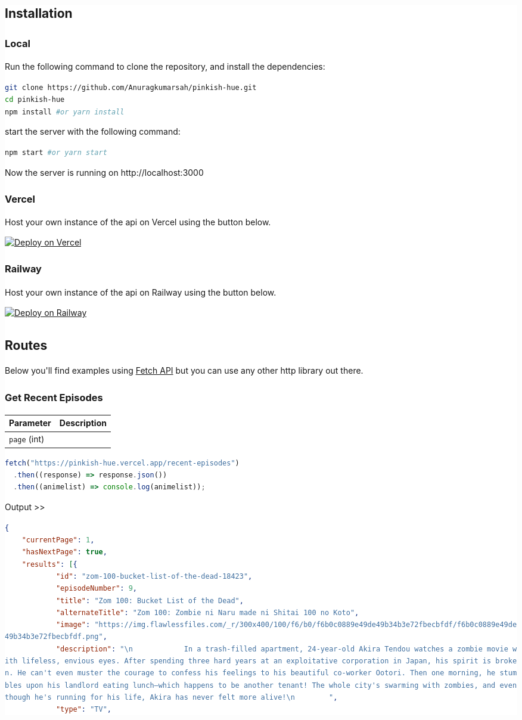 ## Installation

### Local
Run the following command to clone the repository, and install the dependencies:

```sh
git clone https://github.com/Anuragkumarsah/pinkish-hue.git
cd pinkish-hue
npm install #or yarn install
```

start the server with the following command:

```sh
npm start #or yarn start
```
Now the server is running on http://localhost:3000

### Vercel
Host your own instance of the api on Vercel using the button below.

[![Deploy on Vercel](https://vercel.com/button)](https://vercel.com/new/clone?repository-url=https://github.com/Anuragkumarsah/pinkish-hue)

### Railway
Host your own instance of the api on Railway using the button below.

[![Deploy on Railway](https://railway.app/button.svg)](https://railway.app/template/CJ1jmh?referralCode=mzHUTS)

## Routes
Below you'll find examples using [Fetch API](https://developer.mozilla.org/en-US/docs/Web/API/Fetch_API) but you can use any other http library out there.

### Get Recent Episodes

| Parameter    | Description                                                                                                                                                                                   |
| ------------ | --------------------------------------------------------------------------------------------------------------------------------------------------------------------------------------------- |
| `page` (int) |                                                                                                               |

```js
fetch("https://pinkish-hue.vercel.app/recent-episodes")
  .then((response) => response.json())
  .then((animelist) => console.log(animelist));
```

Output >>

```json
{
    "currentPage": 1,
    "hasNextPage": true,
    "results": [{
            "id": "zom-100-bucket-list-of-the-dead-18423",
            "episodeNumber": 9,
            "title": "Zom 100: Bucket List of the Dead",
            "alternateTitle": "Zom 100: Zombie ni Naru made ni Shitai 100 no Koto",
            "image": "https://img.flawlessfiles.com/_r/300x400/100/f6/b0/f6b0c0889e49de49b34b3e72fbecbfdf/f6b0c0889e49de49b34b3e72fbecbfdf.png",
            "description": "\n            In a trash-filled apartment, 24-year-old Akira Tendou watches a zombie movie with lifeless, envious eyes. After spending three hard years at an exploitative corporation in Japan, his spirit is broken. He can't even muster the courage to confess his feelings to his beautiful co-worker Ootori. Then one morning, he stumbles upon his landlord eating lunch—which happens to be another tenant! The whole city's swarming with zombies, and even though he's running for his life, Akira has never felt more alive!\n        ",
            "type": "TV",
```